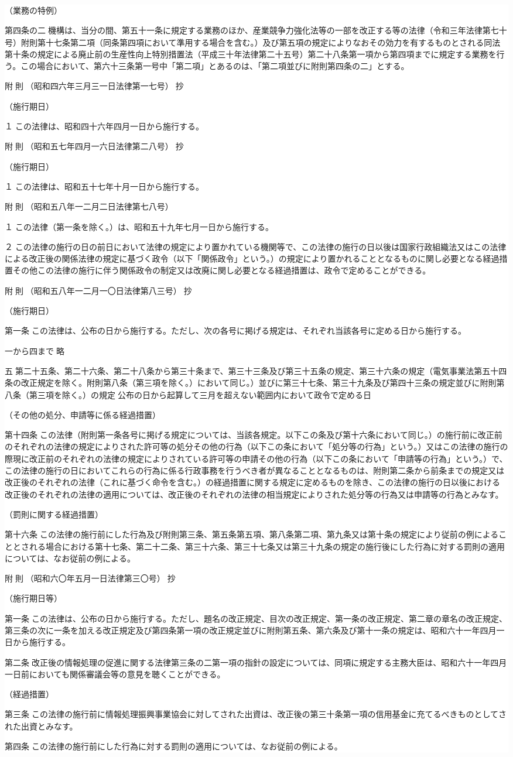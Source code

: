 （業務の特例）

第四条の二 機構は、当分の間、第五十一条に規定する業務のほか、産業競争力強化法等の一部を改正する等の法律（令和三年法律第七十号）附則第十七条第二項（同条第四項において準用する場合を含む。）及び第五項の規定によりなおその効力を有するものとされる同法第十条の規定による廃止前の生産性向上特別措置法（平成三十年法律第二十五号）第二十八条第一項から第四項までに規定する業務を行う。この場合において、第六十三条第一号中「第二項」とあるのは、「第二項並びに附則第四条の二」とする。

附 則 （昭和四六年三月三一日法律第一七号） 抄

（施行期日）

１ この法律は、昭和四十六年四月一日から施行する。

附 則 （昭和五七年四月一六日法律第二八号） 抄

（施行期日）

１ この法律は、昭和五十七年十月一日から施行する。

附 則 （昭和五八年一二月二日法律第七八号）

１ この法律（第一条を除く。）は、昭和五十九年七月一日から施行する。

２ この法律の施行の日の前日において法律の規定により置かれている機関等で、この法律の施行の日以後は国家行政組織法又はこの法律による改正後の関係法律の規定に基づく政令（以下「関係政令」という。）の規定により置かれることとなるものに関し必要となる経過措置その他この法律の施行に伴う関係政令の制定又は改廃に関し必要となる経過措置は、政令で定めることができる。

附 則 （昭和五八年一二月一〇日法律第八三号） 抄

（施行期日）

第一条 この法律は、公布の日から施行する。ただし、次の各号に掲げる規定は、それぞれ当該各号に定める日から施行する。

一から四まで 略

五 第二十五条、第二十六条、第二十八条から第三十条まで、第三十三条及び第三十五条の規定、第三十六条の規定（電気事業法第五十四条の改正規定を除く。附則第八条（第三項を除く。）において同じ。）並びに第三十七条、第三十九条及び第四十三条の規定並びに附則第八条（第三項を除く。）の規定 公布の日から起算して三月を超えない範囲内において政令で定める日

（その他の処分、申請等に係る経過措置）

第十四条 この法律（附則第一条各号に掲げる規定については、当該各規定。以下この条及び第十六条において同じ。）の施行前に改正前のそれぞれの法律の規定によりされた許可等の処分その他の行為（以下この条において「処分等の行為」という。）又はこの法律の施行の際現に改正前のそれぞれの法律の規定によりされている許可等の申請その他の行為（以下この条において「申請等の行為」という。）で、この法律の施行の日においてこれらの行為に係る行政事務を行うべき者が異なることとなるものは、附則第二条から前条までの規定又は改正後のそれぞれの法律（これに基づく命令を含む。）の経過措置に関する規定に定めるものを除き、この法律の施行の日以後における改正後のそれぞれの法律の適用については、改正後のそれぞれの法律の相当規定によりされた処分等の行為又は申請等の行為とみなす。

（罰則に関する経過措置）

第十六条 この法律の施行前にした行為及び附則第三条、第五条第五項、第八条第二項、第九条又は第十条の規定により従前の例によることとされる場合における第十七条、第二十二条、第三十六条、第三十七条又は第三十九条の規定の施行後にした行為に対する罰則の適用については、なお従前の例による。

附 則 （昭和六〇年五月一日法律第三〇号） 抄

（施行期日等）

第一条 この法律は、公布の日から施行する。ただし、題名の改正規定、目次の改正規定、第一条の改正規定、第二章の章名の改正規定、第三条の次に一条を加える改正規定及び第四条第一項の改正規定並びに附則第五条、第六条及び第十一条の規定は、昭和六十一年四月一日から施行する。

第二条 改正後の情報処理の促進に関する法律第三条の二第一項の指針の設定については、同項に規定する主務大臣は、昭和六十一年四月一日前においても関係審議会等の意見を聴くことができる。

（経過措置）

第三条 この法律の施行前に情報処理振興事業協会に対してされた出資は、改正後の第三十条第一項の信用基金に充てるべきものとしてされた出資とみなす。

第四条 この法律の施行前にした行為に対する罰則の適用については、なお従前の例による。
